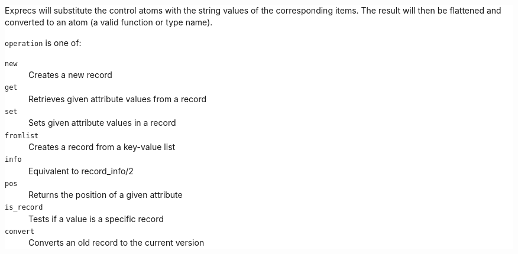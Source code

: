 
Exprecs will substitute the control atoms with the string values of the
corresponding items. The result will then be flattened and converted to an
atom (a valid function or type name).

`operation` is one of:



<dt><code>new</code></dt>

 

<dd>Creates a new record</dd>




<dt><code>get</code></dt>

 

<dd>Retrieves given attribute values from a record</dd>




<dt><code>set</code></dt>

 

<dd>Sets given attribute values in a record</dd>




<dt><code>fromlist</code></dt>

 

<dd>Creates a record from a key-value list</dd>




<dt><code>info</code></dt>

 

<dd>Equivalent to record_info/2</dd>




<dt><code>pos</code></dt>

 

<dd>Returns the position of a given attribute</dd>




<dt><code>is_record</code></dt>

 

<dd>Tests if a value is a specific record</dd>




<dt><code>convert</code></dt>

 

<dd>Converts an old record to the current version</dd>
